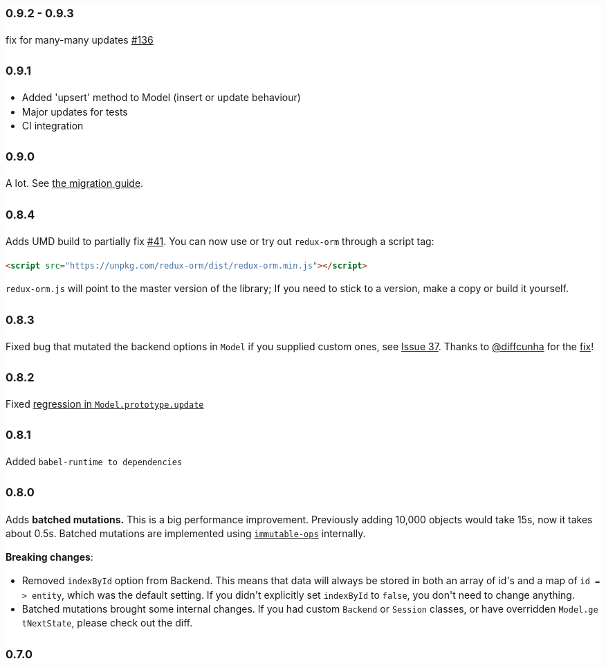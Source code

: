 ### 0.9.2 - 0.9.3
fix for many-many updates [#136](https://github.com/redux-orm/redux-orm/issues/136)

### 0.9.1
* Added 'upsert' method to Model (insert or update behaviour)
* Major updates for tests
* CI integration

### 0.9.0

A lot. See [the migration guide](https://github.com/redux-orm/redux-orm/wiki/0.9-Migration-Guide).

### 0.8.4

Adds UMD build to partially fix [#41](https://github.com/redux-orm/redux-orm/issues/41). You can now use or try out `redux-orm` through a script tag:

```html
<script src="https://unpkg.com/redux-orm/dist/redux-orm.min.js"></script>
```

`redux-orm.js` will point to the master version of the library; If you need to stick to a version, make a copy or build it yourself.

### 0.8.3

Fixed bug that mutated the backend options in `Model` if you supplied custom ones, see [Issue 37](https://github.com/redux-orm/redux-orm/issues/37). Thanks to [@diffcunha](https://github.com/diffcunha) for the [fix](https://github.com/redux-orm/redux-orm/pull/38)!

### 0.8.2

Fixed [regression in `Model.prototype.update`](https://github.com/redux-orm/redux-orm/issues/23)

### 0.8.1

Added `babel-runtime to dependencies`

### 0.8.0

Adds **batched mutations.** This is a big performance improvement. Previously adding 10,000 objects would take 15s, now it takes about 0.5s. Batched mutations are implemented using [`immutable-ops`](https://github.com/tommikaikkonen/immutable-ops) internally.

**Breaking changes**:

* Removed `indexById` option from Backend. This means that data will always be stored in both an array of id's and a map of `id => entity`, which was the default setting. If you didn't explicitly set `indexById` to `false`, you don't need to change anything.
* Batched mutations brought some internal changes. If you had custom `Backend` or `Session` classes, or have overridden `Model.getNextState`, please check out the diff.

### 0.7.0
